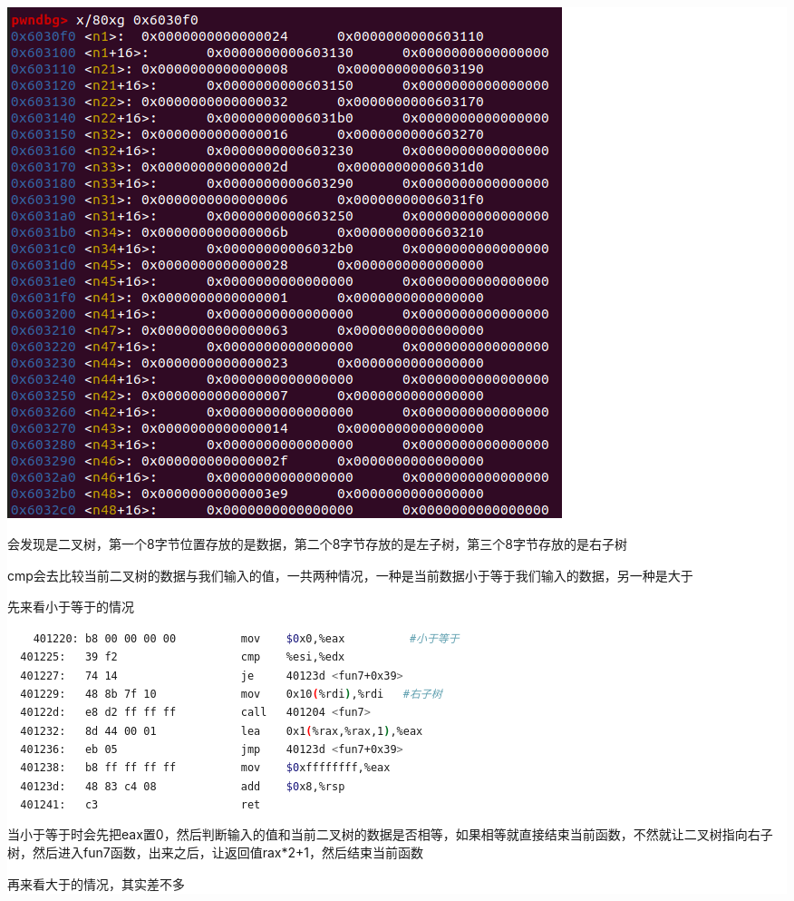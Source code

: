 ![Snipaste_2021-12-10_21-17-22.png](Bomb%20Lab%20e0a1b6d8771b46d1bf5abe8f675e02cb/Snipaste_2021-12-10_21-17-22.png)

会发现是二叉树，第一个8字节位置存放的是数据，第二个8字节存放的是左子树，第三个8字节存放的是右子树

cmp会去比较当前二叉树的数据与我们输入的值，一共两种情况，一种是当前数据小于等于我们输入的数据，另一种是大于

先来看小于等于的情况

```bash
	401220:	b8 00 00 00 00       	mov    $0x0,%eax          #小于等于
  401225:	39 f2                	cmp    %esi,%edx
  401227:	74 14                	je     40123d <fun7+0x39>
  401229:	48 8b 7f 10          	mov    0x10(%rdi),%rdi   #右子树
  40122d:	e8 d2 ff ff ff       	call   401204 <fun7>
  401232:	8d 44 00 01          	lea    0x1(%rax,%rax,1),%eax
  401236:	eb 05                	jmp    40123d <fun7+0x39>
  401238:	b8 ff ff ff ff       	mov    $0xffffffff,%eax
  40123d:	48 83 c4 08          	add    $0x8,%rsp
  401241:	c3                   	ret
```

当小于等于时会先把eax置0，然后判断输入的值和当前二叉树的数据是否相等，如果相等就直接结束当前函数，不然就让二叉树指向右子树，然后进入fun7函数，出来之后，让返回值rax*2+1，然后结束当前函数

再来看大于的情况，其实差不多
